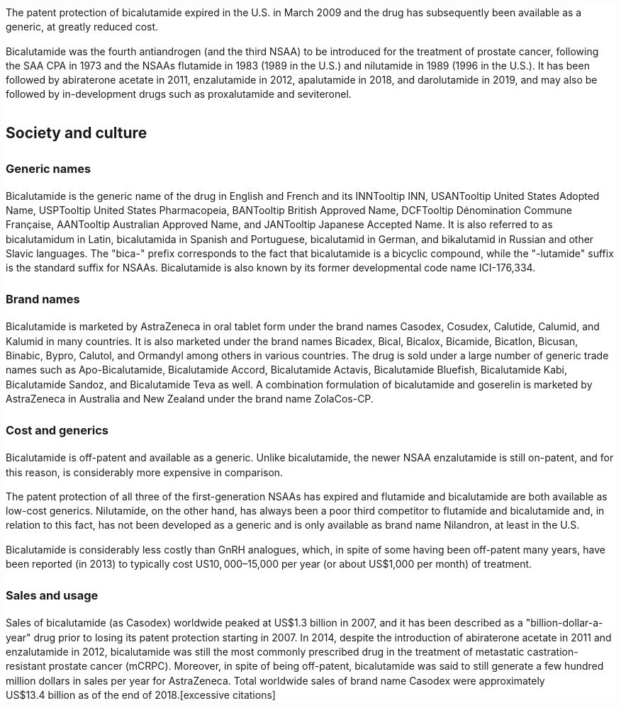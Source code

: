 The patent protection of bicalutamide expired in the U.S. in March 2009 and the drug has subsequently been available as a generic, at greatly reduced cost.

Bicalutamide was the fourth antiandrogen (and the third NSAA) to be introduced for the treatment of prostate cancer, following the SAA CPA in 1973 and the NSAAs flutamide in 1983 (1989 in the U.S.) and nilutamide in 1989 (1996 in the U.S.). It has been followed by abiraterone acetate in 2011, enzalutamide in 2012, apalutamide in 2018, and darolutamide in 2019, and may also be followed by in-development drugs such as proxalutamide and seviteronel.


## Society and culture



### Generic names

Bicalutamide is the generic name of the drug in English and French and its INNTooltip INN, USANTooltip United States Adopted Name, USPTooltip United States Pharmacopeia, BANTooltip British Approved Name, DCFTooltip Dénomination Commune Française, AANTooltip Australian Approved Name, and JANTooltip Japanese Accepted Name. It is also referred to as bicalutamidum in Latin, bicalutamida in Spanish and Portuguese, bicalutamid in German, and bikalutamid in Russian and other Slavic languages. The "bica-" prefix corresponds to the fact that bicalutamide is a bicyclic compound, while the "-lutamide" suffix is the standard suffix for NSAAs. Bicalutamide is also known by its former developmental code name ICI-176,334.


### Brand names

Bicalutamide is marketed by AstraZeneca in oral tablet form under the brand names Casodex, Cosudex, Calutide, Calumid, and Kalumid in many countries. It is also marketed under the brand names Bicadex, Bical, Bicalox, Bicamide, Bicatlon, Bicusan, Binabic, Bypro, Calutol, and Ormandyl among others in various countries. The drug is sold under a large number of generic trade names such as Apo-Bicalutamide, Bicalutamide Accord, Bicalutamide Actavis, Bicalutamide Bluefish, Bicalutamide Kabi, Bicalutamide Sandoz, and Bicalutamide Teva as well. A combination formulation of bicalutamide and goserelin is marketed by AstraZeneca in Australia and New Zealand under the brand name ZolaCos-CP.


### Cost and generics

Bicalutamide is off-patent and available as a generic. Unlike bicalutamide, the newer NSAA enzalutamide is still on-patent, and for this reason, is considerably more expensive in comparison.

The patent protection of all three of the first-generation NSAAs has expired and flutamide and bicalutamide are both available as low-cost generics. Nilutamide, on the other hand, has always been a poor third competitor to flutamide and bicalutamide and, in relation to this fact, has not been developed as a generic and is only available as brand name Nilandron, at least in the U.S.

Bicalutamide is considerably less costly than GnRH analogues, which, in spite of some having been off-patent many years, have been reported (in 2013) to typically cost US$10,000–$15,000 per year (or about US$1,000 per month) of treatment.


### Sales and usage

Sales of bicalutamide (as Casodex) worldwide peaked at US$1.3 billion in 2007, and it has been described as a "billion-dollar-a-year" drug prior to losing its patent protection starting in 2007. In 2014, despite the introduction of abiraterone acetate in 2011 and enzalutamide in 2012, bicalutamide was still the most commonly prescribed drug in the treatment of metastatic castration-resistant prostate cancer (mCRPC). Moreover, in spite of being off-patent, bicalutamide was said to still generate a few hundred million dollars in sales per year for AstraZeneca. Total worldwide sales of brand name Casodex were approximately US$13.4 billion as of the end of 2018.[excessive citations]
